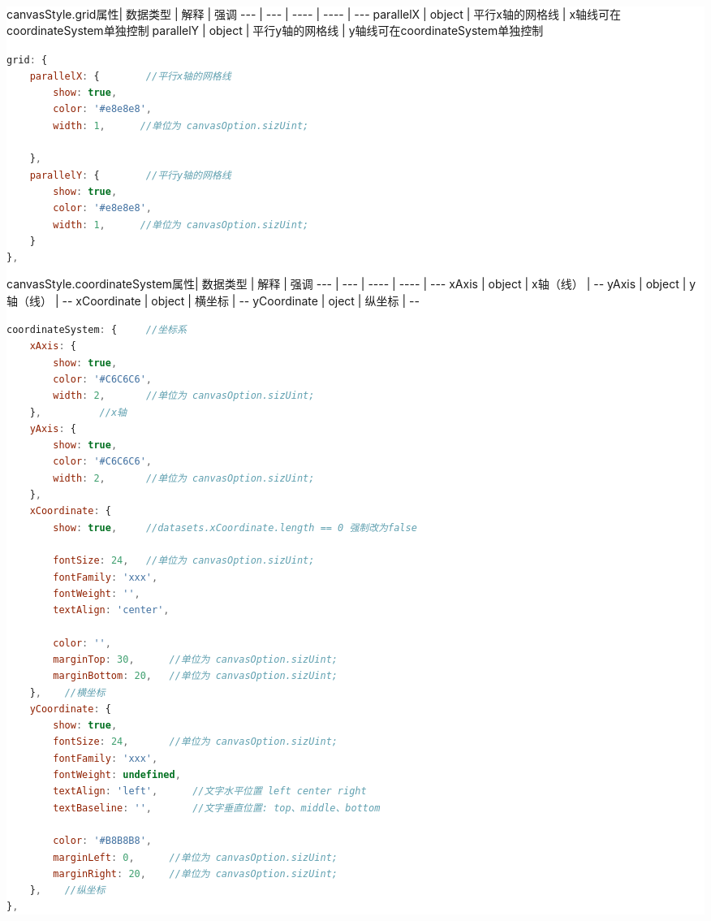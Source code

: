 canvasStyle.grid属性|  数据类型 | 解释 | 强调
--- | --- | ---- | ---- | ---
parallelX | object | 平行x轴的网格线 | x轴线可在coordinateSystem单独控制
parallelY | object | 平行y轴的网格线 | y轴线可在coordinateSystem单独控制

```js
grid: {
    parallelX: {        //平行x轴的网格线
        show: true,
        color: '#e8e8e8',
        width: 1,      //单位为 canvasOption.sizUint;

    },
    parallelY: {        //平行y轴的网格线
        show: true,
        color: '#e8e8e8',  
        width: 1,      //单位为 canvasOption.sizUint;
    }
},
```

canvasStyle.coordinateSystem属性|  数据类型 | 解释 | 强调
--- | --- | ---- | ---- | ---
xAxis | object | x轴（线） | --
yAxis | object | y轴（线） | --
xCoordinate | object | 横坐标 | --
yCoordinate | oject | 纵坐标 | --

```js
coordinateSystem: {     //坐标系
    xAxis: {
        show: true,
        color: '#C6C6C6',
        width: 2,       //单位为 canvasOption.sizUint;
    },          //x轴
    yAxis: {
        show: true,
        color: '#C6C6C6',
        width: 2,       //单位为 canvasOption.sizUint;
    },
    xCoordinate: {
        show: true,     //datasets.xCoordinate.length == 0 强制改为false

        fontSize: 24,   //单位为 canvasOption.sizUint;
        fontFamily: 'xxx',
        fontWeight: '',
        textAlign: 'center',

        color: '',
        marginTop: 30,      //单位为 canvasOption.sizUint;
        marginBottom: 20,   //单位为 canvasOption.sizUint;
    },    //横坐标
    yCoordinate: {
        show: true,
        fontSize: 24,       //单位为 canvasOption.sizUint;
        fontFamily: 'xxx',
        fontWeight: undefined,
        textAlign: 'left',      //文字水平位置 left center right
        textBaseline: '',       //文字垂直位置: top、middle、bottom

        color: '#B8B8B8',
        marginLeft: 0,      //单位为 canvasOption.sizUint;
        marginRight: 20,    //单位为 canvasOption.sizUint;
    },    //纵坐标
},
```